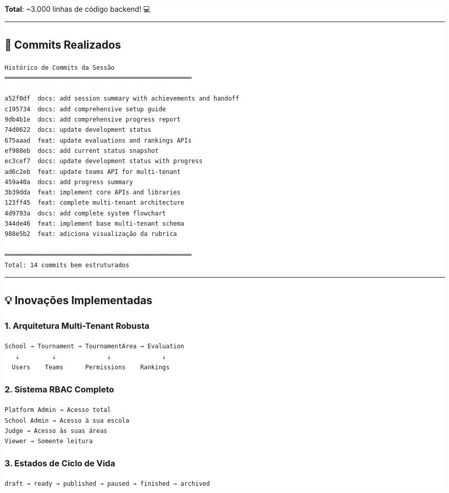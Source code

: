 **Total**: ~3.000 linhas de código backend! 💻

---

## 🚀 Commits Realizados

```
Histórico de Commits da Sessão
═══════════════════════════════════════════════════

a52f0df  docs: add session summary with achievements and handoff
c195734  docs: add comprehensive setup guide
9db4b1e  docs: add comprehensive progress report
74d0622  docs: update development status
675aaad  feat: update evaluations and rankings APIs
ef988eb  docs: add current status snapshot
ec3cef7  docs: update development status with progress
ad6c2eb  feat: update teams API for multi-tenant
459a40a  docs: add progress summary
3b39dda  feat: implement core APIs and libraries
123ff45  feat: complete multi-tenant architecture
4d9793a  docs: add complete system flowchart
344de46  feat: implement base multi-tenant schema
988e5b2  feat: adiciona visualização da rubrica

═══════════════════════════════════════════════════
Total: 14 commits bem estruturados
```

---

## 💡 Inovações Implementadas

### 1. Arquitetura Multi-Tenant Robusta
```
School → Tournament → TournamentArea → Evaluation
   ↓         ↓              ↓              ↓
  Users    Teams      Permissions    Rankings
```

### 2. Sistema RBAC Completo
```
Platform Admin → Acesso total
School Admin → Acesso à sua escola
Judge → Acesso às suas áreas
Viewer → Somente leitura
```

### 3. Estados de Ciclo de Vida
```
draft → ready → published → paused → finished → archived
```

